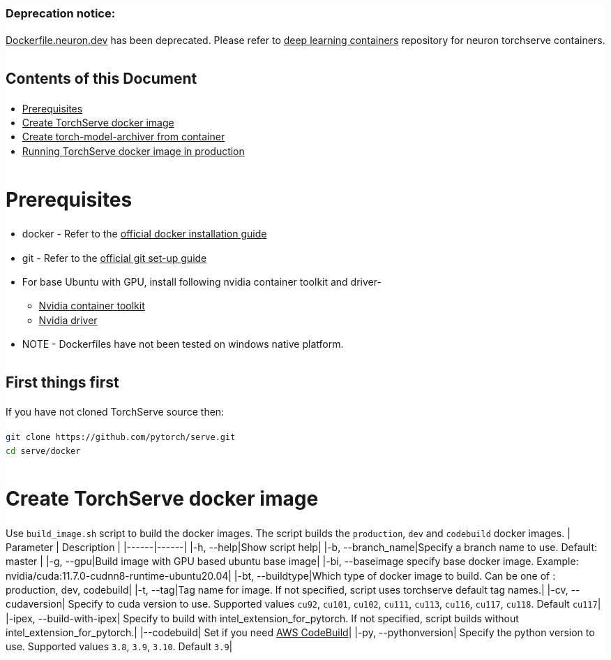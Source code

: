 ### Deprecation notice:
[Dockerfile.neuron.dev](https://github.com/pytorch/serve/blob/master/docker/Dockerfile.neuron.dev) has been deprecated. Please refer to [deep learning containers](https://github.com/aws/deep-learning-containers/blob/master/available_images.md) repository for neuron torchserve containers.

## Contents of this Document

* [Prerequisites](#prerequisites)
* [Create TorchServe docker image](#create-torchserve-docker-image)
* [Create torch-model-archiver from container](#create-torch-model-archiver-from-container)
* [Running TorchServe docker image in production](#running-torchserve-in-a-production-docker-environment)

# Prerequisites

* docker - Refer to the [official docker installation guide](https://docs.docker.com/install/)
* git    - Refer to the [official git set-up guide](https://help.github.com/en/github/getting-started-with-github/set-up-git)
* For base Ubuntu with GPU, install following nvidia container toolkit and driver-
  * [Nvidia container toolkit](https://docs.nvidia.com/datacenter/cloud-native/container-toolkit/install-guide.html#installing-on-ubuntu-and-debian)
  * [Nvidia driver](https://docs.aws.amazon.com/AWSEC2/latest/UserGuide/install-nvidia-driver.html)

* NOTE - Dockerfiles have not been tested on windows native platform.

## First things first

If you have not cloned TorchServe source then:
```bash
git clone https://github.com/pytorch/serve.git
cd serve/docker
```

# Create TorchServe docker image

Use `build_image.sh` script to build the docker images. The script builds the `production`, `dev` and `codebuild` docker images.
| Parameter | Description |
|------|------|
|-h, --help|Show script help|
|-b, --branch_name|Specify a branch name to use. Default: master |
|-g, --gpu|Build image with GPU based ubuntu base image|
|-bi, --baseimage specify base docker image. Example: nvidia/cuda:11.7.0-cudnn8-runtime-ubuntu20.04|
|-bt, --buildtype|Which type of docker image to build. Can be one of : production, dev, codebuild|
|-t, --tag|Tag name for image. If not specified, script uses torchserve default tag names.|
|-cv, --cudaversion| Specify to cuda version to use. Supported values `cu92`, `cu101`, `cu102`, `cu111`, `cu113`, `cu116`, `cu117`, `cu118`. Default `cu117`|
|-ipex, --build-with-ipex| Specify to build with intel_extension_for_pytorch. If not specified, script builds without intel_extension_for_pytorch.|
|--codebuild| Set if you need [AWS CodeBuild](https://aws.amazon.com/codebuild/)|
|-py, --pythonversion| Specify the python version to use. Supported values `3.8`, `3.9`, `3.10`. Default `3.9`|
